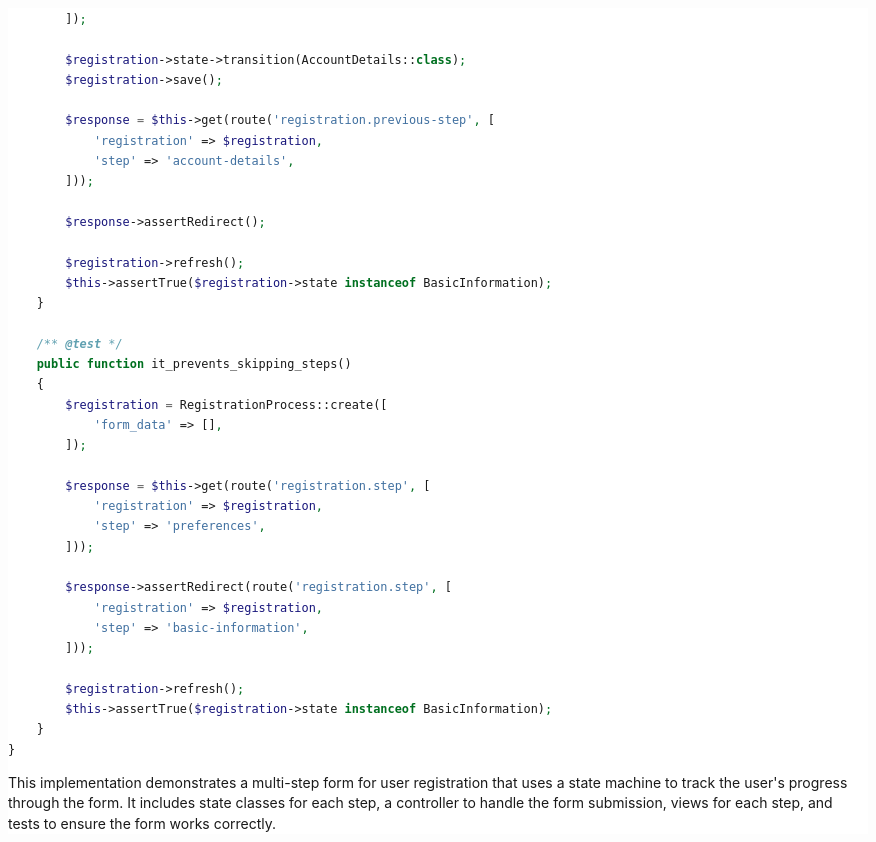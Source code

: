 ```php
        ]);

        $registration->state->transition(AccountDetails::class);
        $registration->save();

        $response = $this->get(route('registration.previous-step', [
            'registration' => $registration,
            'step' => 'account-details',
        ]));

        $response->assertRedirect();

        $registration->refresh();
        $this->assertTrue($registration->state instanceof BasicInformation);
    }

    /** @test */
    public function it_prevents_skipping_steps()
    {
        $registration = RegistrationProcess::create([
            'form_data' => [],
        ]);

        $response = $this->get(route('registration.step', [
            'registration' => $registration,
            'step' => 'preferences',
        ]));

        $response->assertRedirect(route('registration.step', [
            'registration' => $registration,
            'step' => 'basic-information',
        ]));

        $registration->refresh();
        $this->assertTrue($registration->state instanceof BasicInformation);
    }
}
```

This implementation demonstrates a multi-step form for user registration that uses a state machine to track the user's progress through the form. It includes state classes for each step, a controller to handle the form submission, views for each step, and tests to ensure the form works correctly.
